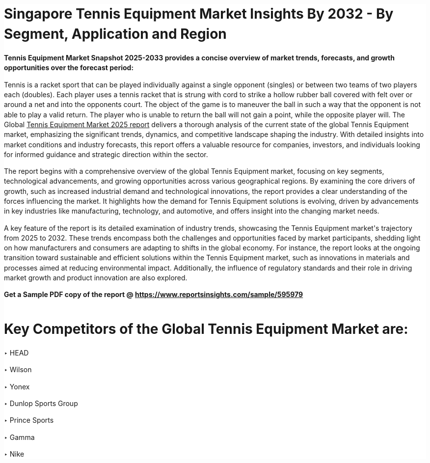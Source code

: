 # Singapore Tennis Equipment Market Insights By 2032 - By Segment, Application and Region

<strong>Tennis Equipment Market Snapshot 2025-2033 provides a concise overview of market trends, forecasts, and growth opportunities over the forecast period:</strong>

Tennis is a racket sport that can be played individually against a single opponent (singles) or between two teams of two players each (doubles). Each player uses a tennis racket that is strung with cord to strike a hollow rubber ball covered with felt over or around a net and into the opponents court. The object of the game is to maneuver the ball in such a way that the opponent is not able to play a valid return. The player who is unable to return the ball will not gain a point, while the opposite player will. The Global <a href=https://www.reportsinsights.com/sample/595979>Tennis Equipment Market 2025 report</a> delivers a thorough analysis of the current state of the global Tennis Equipment market, emphasizing the significant trends, dynamics, and competitive landscape shaping the industry. With detailed insights into market conditions and industry forecasts, this report offers a valuable resource for companies, investors, and individuals looking for informed guidance and strategic direction within the sector.

The report begins with a comprehensive overview of the global Tennis Equipment market, focusing on key segments, technological advancements, and growing opportunities across various geographical regions. By examining the core drivers of growth, such as increased industrial demand and technological innovations, the report provides a clear understanding of the forces influencing the market. It highlights how the demand for Tennis Equipment solutions is evolving, driven by advancements in key industries like manufacturing, technology, and automotive, and offers insight into the changing market needs.

A key feature of the report is its detailed examination of industry trends, showcasing the Tennis Equipment market's trajectory from 2025 to 2032. These trends encompass both the challenges and opportunities faced by market participants, shedding light on how manufacturers and consumers are adapting to shifts in the global economy. For instance, the report looks at the ongoing transition toward sustainable and efficient solutions within the Tennis Equipment market, such as innovations in materials and processes aimed at reducing environmental impact. Additionally, the influence of regulatory standards and their role in driving market growth and product innovation are also explored.

<strong>Get a Sample PDF copy of the report @ <a href=https://www.reportsinsights.com/sample/595979>https://www.reportsinsights.com/sample/595979</a></strong>

# <strong>Key Competitors of the Global Tennis Equipment Market are:</strong>

‣ HEAD

‣ Wilson

‣ Yonex

‣ Dunlop Sports Group

‣ Prince Sports

‣ Gamma

‣ Nike

